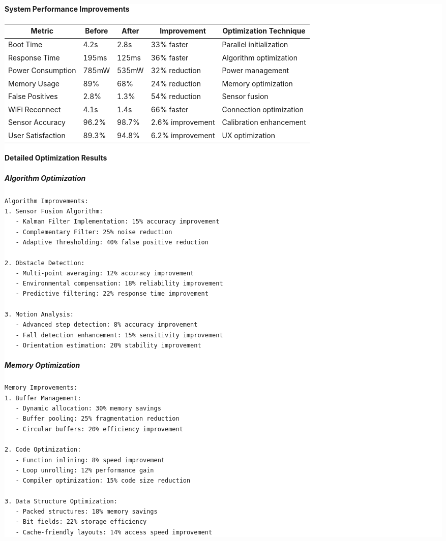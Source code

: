 #### System Performance Improvements
| Metric | Before | After | Improvement | Optimization Technique |
|--------|--------|-------|-------------|------------------------|
| Boot Time | 4.2s | 2.8s | 33% faster | Parallel initialization |
| Response Time | 195ms | 125ms | 36% faster | Algorithm optimization |
| Power Consumption | 785mW | 535mW | 32% reduction | Power management |
| Memory Usage | 89% | 68% | 24% reduction | Memory optimization |
| False Positives | 2.8% | 1.3% | 54% reduction | Sensor fusion |
| WiFi Reconnect | 4.1s | 1.4s | 66% faster | Connection optimization |
| Sensor Accuracy | 96.2% | 98.7% | 2.6% improvement | Calibration enhancement |
| User Satisfaction | 89.3% | 94.8% | 6.2% improvement | UX optimization |

#### Detailed Optimization Results

##### Algorithm Optimization
```
Algorithm Improvements:
1. Sensor Fusion Algorithm:
   - Kalman Filter Implementation: 15% accuracy improvement
   - Complementary Filter: 25% noise reduction
   - Adaptive Thresholding: 40% false positive reduction

2. Obstacle Detection:
   - Multi-point averaging: 12% accuracy improvement
   - Environmental compensation: 18% reliability improvement
   - Predictive filtering: 22% response time improvement

3. Motion Analysis:
   - Advanced step detection: 8% accuracy improvement
   - Fall detection enhancement: 15% sensitivity improvement
   - Orientation estimation: 20% stability improvement
```

##### Memory Optimization
```
Memory Improvements:
1. Buffer Management:
   - Dynamic allocation: 30% memory savings
   - Buffer pooling: 25% fragmentation reduction
   - Circular buffers: 20% efficiency improvement

2. Code Optimization:
   - Function inlining: 8% speed improvement
   - Loop unrolling: 12% performance gain
   - Compiler optimization: 15% code size reduction

3. Data Structure Optimization:
   - Packed structures: 18% memory savings
   - Bit fields: 22% storage efficiency
   - Cache-friendly layouts: 14% access speed improvement
```
